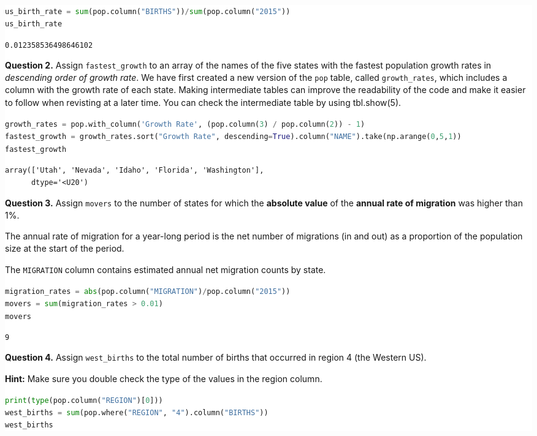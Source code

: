 ```python
us_birth_rate = sum(pop.column("BIRTHS"))/sum(pop.column("2015"))
us_birth_rate
```




    0.012358536498646102



**Question 2.** Assign `fastest_growth` to an array of the names of the five states with the fastest population growth rates in *descending order of growth rate*. We have first created a new version of the `pop` table, called `growth_rates`, which includes a column with the growth rate of each state. Making intermediate tables can improve the readability of the code and make it easier to follow when revisting at a later time. You can check the intermediate table by using tbl.show(5).


```python
growth_rates = pop.with_column('Growth Rate', (pop.column(3) / pop.column(2)) - 1)
fastest_growth = growth_rates.sort("Growth Rate", descending=True).column("NAME").take(np.arange(0,5,1))
fastest_growth
```




    array(['Utah', 'Nevada', 'Idaho', 'Florida', 'Washington'],
          dtype='<U20')



**Question 3.** Assign `movers` to the number of states for which the **absolute value** of the **annual rate of migration** was higher than 1%. 

The annual rate of migration for a year-long period is the net number of migrations (in and out) as a proportion of the population size at the start of the period. 

The `MIGRATION` column contains estimated annual net migration counts by state.


```python
migration_rates = abs(pop.column("MIGRATION")/pop.column("2015"))
movers = sum(migration_rates > 0.01)
movers
```




    9



**Question 4.** Assign `west_births` to the total number of births that occurred in region 4 (the Western US). 

**Hint:** Make sure you double check the type of the values in the region column.


```python
print(type(pop.column("REGION")[0]))
west_births = sum(pop.where("REGION", "4").column("BIRTHS"))
west_births
```
